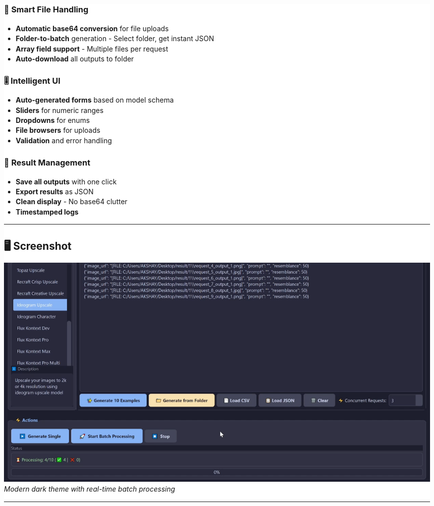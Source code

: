 ### 📁 **Smart File Handling**
- **Automatic base64 conversion** for file uploads
- **Folder-to-batch** generation - Select folder, get instant JSON
- **Array field support** - Multiple files per request
- **Auto-download** all outputs to folder

### 🎚️ **Intelligent UI**
- **Auto-generated forms** based on model schema
- **Sliders** for numeric ranges
- **Dropdowns** for enums
- **File browsers** for uploads
- **Validation** and error handling

### 💾 **Result Management**
- **Save all outputs** with one click
- **Export results** as JSON
- **Clean display** - No base64 clutter
- **Timestamped logs**

---

## 🖥️ Screenshot

![GenVR Batch Processor Interface](screenshot2.PNG)
*Modern dark theme with real-time batch processing*

---
